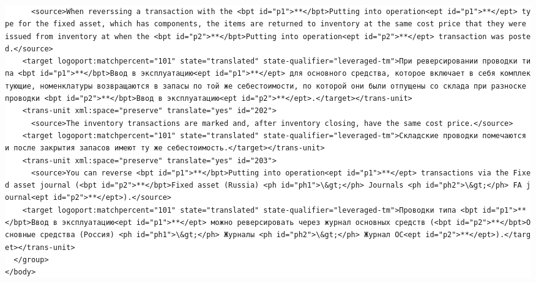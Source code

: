           <source>When reverssing a transaction with the <bpt id="p1">**</bpt>Putting into operation<ept id="p1">**</ept> type for the fixed asset, which has components, the items are returned to inventory at the same cost price that they were issued from inventory at when the <bpt id="p2">**</bpt>Putting into operation<ept id="p2">**</ept> transaction was posted.</source>
        <target logoport:matchpercent="101" state="translated" state-qualifier="leveraged-tm">При реверсировании проводки типа <bpt id="p1">**</bpt>Ввод в эксплуатацию<ept id="p1">**</ept> для основного средства, которое включает в себя комплектующие, номенклатуры возвращаются в запасы по той же себестоимости, по которой они были отпущены со склада при разноске проводки <bpt id="p2">**</bpt>Ввод в эксплуатацию<ept id="p2">**</ept>.</target></trans-unit>
        <trans-unit xml:space="preserve" translate="yes" id="202">
          <source>The inventory transactions are marked and, after inventory closing, have the same cost price.</source>
        <target logoport:matchpercent="101" state="translated" state-qualifier="leveraged-tm">Складские проводки помечаются и после закрытия запасов имеют ту же себестоимость.</target></trans-unit>
        <trans-unit xml:space="preserve" translate="yes" id="203">
          <source>You can reverse <bpt id="p1">**</bpt>Putting into operation<ept id="p1">**</ept> transactions via the Fixed asset journal (<bpt id="p2">**</bpt>Fixed asset (Russia) <ph id="ph1">\&gt;</ph> Journals <ph id="ph2">\&gt;</ph> FA journal<ept id="p2">**</ept>).</source>
        <target logoport:matchpercent="101" state="translated" state-qualifier="leveraged-tm">Проводки типа <bpt id="p1">**</bpt>Ввод в эксплуатацию<ept id="p1">**</ept> можно реверсировать через журнал основных средств (<bpt id="p2">**</bpt>Основные средства (Россия) <ph id="ph1">\&gt;</ph> Журналы <ph id="ph2">\&gt;</ph> Журнал ОС<ept id="p2">**</ept>).</target></trans-unit>
      </group>
    </body>
  </file>
</xliff>